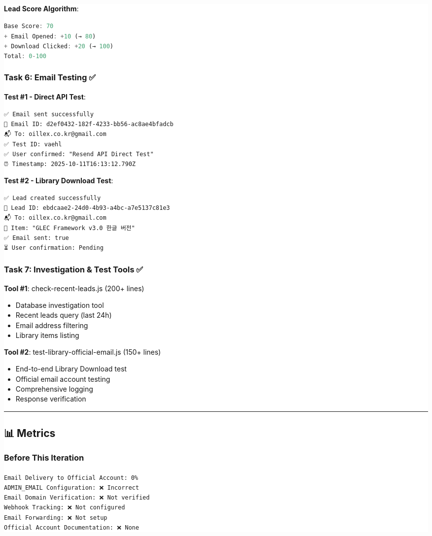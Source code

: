 **Lead Score Algorithm**:
```typescript
Base Score: 70
+ Email Opened: +10 (→ 80)
+ Download Clicked: +20 (→ 100)
Total: 0-100
```

### Task 6: Email Testing ✅

**Test #1 - Direct API Test**:
```
✅ Email sent successfully
📧 Email ID: d2ef0432-182f-4233-bb56-ac8ae4bfadcb
📬 To: oillex.co.kr@gmail.com
✅ Test ID: vaehl
✅ User confirmed: "Resend API Direct Test"
⏰ Timestamp: 2025-10-11T16:13:12.790Z
```

**Test #2 - Library Download Test**:
```
✅ Lead created successfully
📧 Lead ID: ebdcaae2-24d0-4b93-a4bc-a7e5137c81e3
📬 To: oillex.co.kr@gmail.com
📄 Item: "GLEC Framework v3.0 한글 버전"
✅ Email sent: true
⏳ User confirmation: Pending
```

### Task 7: Investigation & Test Tools ✅

**Tool #1**: check-recent-leads.js (200+ lines)
- Database investigation tool
- Recent leads query (last 24h)
- Email address filtering
- Library items listing

**Tool #2**: test-library-official-email.js (150+ lines)
- End-to-end Library Download test
- Official email account testing
- Comprehensive logging
- Response verification

---

## 📊 Metrics

### Before This Iteration

```
Email Delivery to Official Account: 0%
ADMIN_EMAIL Configuration: ❌ Incorrect
Email Domain Verification: ❌ Not verified
Webhook Tracking: ❌ Not configured
Email Forwarding: ❌ Not setup
Official Account Documentation: ❌ None
```
